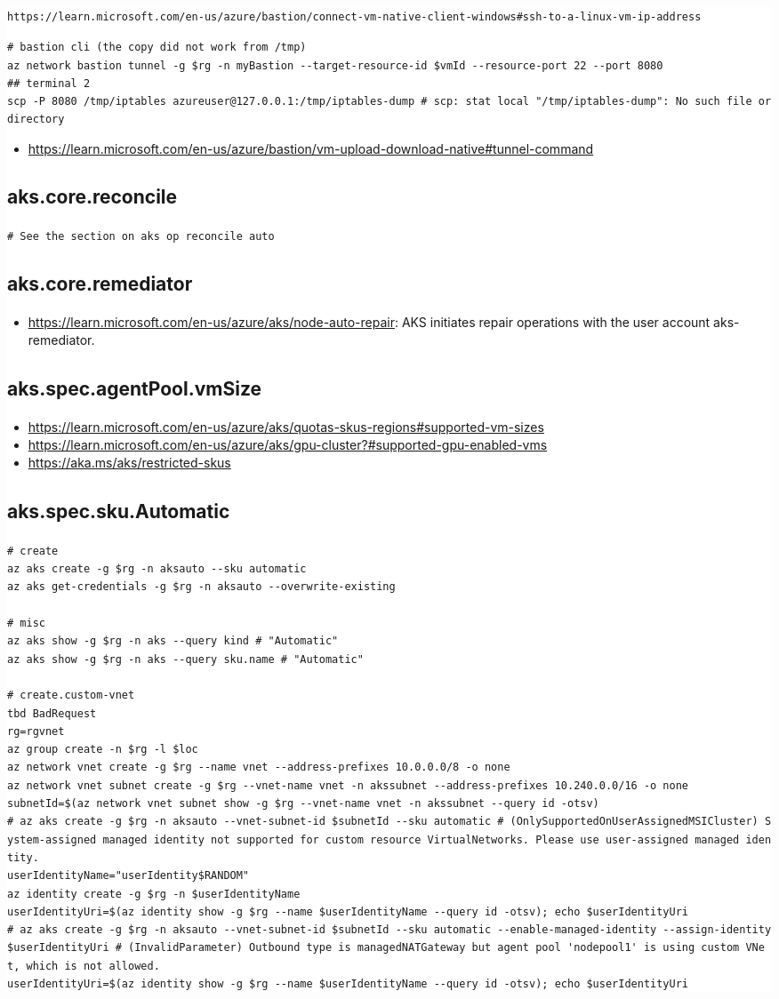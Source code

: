 ```
https://learn.microsoft.com/en-us/azure/bastion/connect-vm-native-client-windows#ssh-to-a-linux-vm-ip-address
```

```
# bastion cli (the copy did not work from /tmp)
az network bastion tunnel -g $rg -n myBastion --target-resource-id $vmId --resource-port 22 --port 8080
## terminal 2
scp -P 8080 /tmp/iptables azureuser@127.0.0.1:/tmp/iptables-dump # scp: stat local "/tmp/iptables-dump": No such file or directory
```

- https://learn.microsoft.com/en-us/azure/bastion/vm-upload-download-native#tunnel-command

## aks.core.reconcile

```
# See the section on aks op reconcile auto
```

## aks.core.remediator

- https://learn.microsoft.com/en-us/azure/aks/node-auto-repair: AKS initiates repair operations with the user account aks-remediator.


## aks.spec.agentPool.vmSize

- https://learn.microsoft.com/en-us/azure/aks/quotas-skus-regions#supported-vm-sizes
- https://learn.microsoft.com/en-us/azure/aks/gpu-cluster?#supported-gpu-enabled-vms
- https://aka.ms/aks/restricted-skus

## aks.spec.sku.Automatic

```
# create
az aks create -g $rg -n aksauto --sku automatic
az aks get-credentials -g $rg -n aksauto --overwrite-existing

# misc
az aks show -g $rg -n aks --query kind # "Automatic"
az aks show -g $rg -n aks --query sku.name # "Automatic"

# create.custom-vnet
tbd BadRequest
rg=rgvnet
az group create -n $rg -l $loc
az network vnet create -g $rg --name vnet --address-prefixes 10.0.0.0/8 -o none 
az network vnet subnet create -g $rg --vnet-name vnet -n akssubnet --address-prefixes 10.240.0.0/16 -o none 
subnetId=$(az network vnet subnet show -g $rg --vnet-name vnet -n akssubnet --query id -otsv)
# az aks create -g $rg -n aksauto --vnet-subnet-id $subnetId --sku automatic # (OnlySupportedOnUserAssignedMSICluster) System-assigned managed identity not supported for custom resource VirtualNetworks. Please use user-assigned managed identity.
userIdentityName="userIdentity$RANDOM"
az identity create -g $rg -n $userIdentityName
userIdentityUri=$(az identity show -g $rg --name $userIdentityName --query id -otsv); echo $userIdentityUri
# az aks create -g $rg -n aksauto --vnet-subnet-id $subnetId --sku automatic --enable-managed-identity --assign-identity $userIdentityUri # (InvalidParameter) Outbound type is managedNATGateway but agent pool 'nodepool1' is using custom VNet, which is not allowed.
userIdentityUri=$(az identity show -g $rg --name $userIdentityName --query id -otsv); echo $userIdentityUri
```